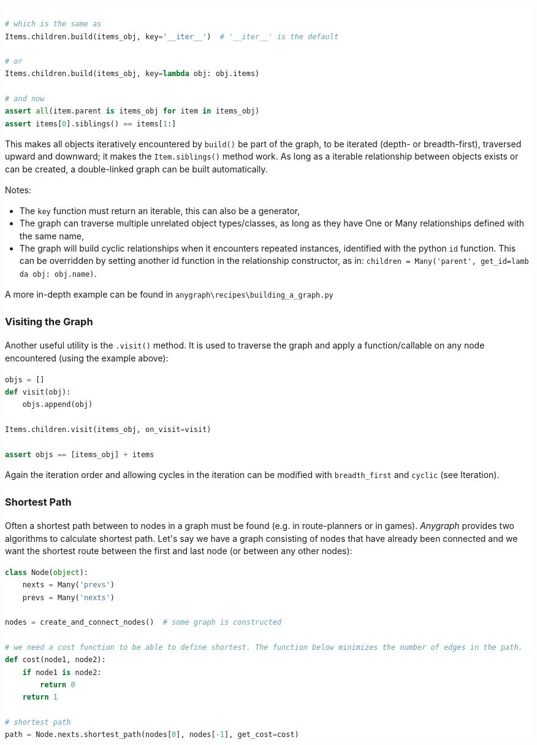 ```python

# which is the same as
Items.children.build(items_obj, key='__iter__')  # '__iter__' is the default

# or
Items.children.build(items_obj, key=lambda obj: obj.items)

# and now
assert all(item.parent is items_obj for item in items_obj)
assert items[0].siblings() == items[1:]
```
This makes all objects iteratively encountered by `build()` be part of the graph, to be iterated (depth- or breadth-first), traversed upward and downward; it makes the `Item.siblings()` method work. As long as a iterable relationship between objects exists or can be created, a double-linked graph can be built automatically.

Notes:
* The `key` function must return an iterable, this can also be a generator,
* The graph can traverse multiple unrelated object types/classes, as long as they have One or Many relationships defined with the same name,
* The graph will build cyclic relationships when it encounters repeated instances, identified with the python `id` function. This can be overridden by setting another id function in the relationship constructor, as in: `children = Many('parent', get_id=lambda obj: obj.name)`. 

A more in-depth example can be found in `anygraph\recipes\building_a_graph.py`

### Visiting the Graph

Another useful utility is the `.visit()` method. It is used to traverse the graph and apply a function/callable on any node encountered (using the example above):
```python
objs = []
def visit(obj):
    objs.append(obj)

Items.children.visit(items_obj, on_visit=visit)

assert objs == [items_obj] + items
```
Again the iteration order and allowing cycles in the iteration can be modified with `breadth_first` and `cyclic` (see Iteration).

### Shortest Path

Often a shortest path between to nodes in a graph must be found (e.g. in route-planners or in games). _Anygraph_ provides two algorithms to calculate shortest path. Let's say we have a graph consisting of nodes that have already been connected and we want the shortest route between the first and last node (or between any other nodes):
```python
class Node(object):
    nexts = Many('prevs')
    prevs = Many('nexts')

nodes = create_and_connect_nodes()  # some graph is constructed

# we need a cost function to be able to define shortest. The function below minimizes the number of edges in the path.
def cost(node1, node2):
    if node1 is node2:
        return 0
    return 1

# shortest path
path = Node.nexts.shortest_path(nodes[0], nodes[-1], get_cost=cost)

```